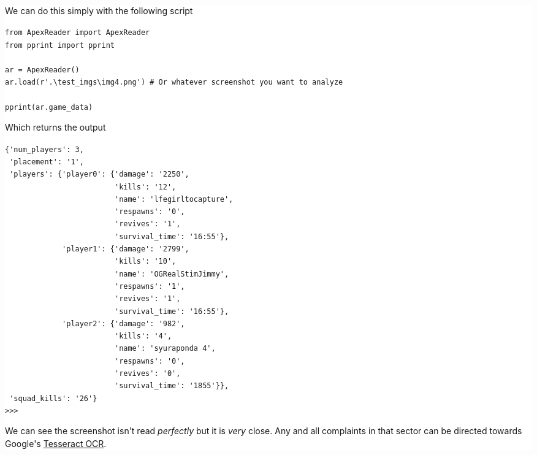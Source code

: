 We can do this simply with the following script

```python3
from ApexReader import ApexReader
from pprint import pprint

ar = ApexReader()
ar.load(r'.\test_imgs\img4.png') # Or whatever screenshot you want to analyze

pprint(ar.game_data)
```

Which returns the output

```python3
{'num_players': 3,
 'placement': '1',
 'players': {'player0': {'damage': '2250',
                         'kills': '12',
                         'name': 'lfegirltocapture',
                         'respawns': '0',
                         'revives': '1',
                         'survival_time': '16:55'},
             'player1': {'damage': '2799',
                         'kills': '10',
                         'name': 'OGRealStimJimmy',
                         'respawns': '1',
                         'revives': '1',
                         'survival_time': '16:55'},
             'player2': {'damage': '982',
                         'kills': '4',
                         'name': 'syuraponda 4',
                         'respawns': '0',
                         'revives': '0',
                         'survival_time': '1855'}},
 'squad_kills': '26'}
>>> 
```
 We can see the screenshot isn't read *perfectly* but it is *very* close. Any and all complaints in that sector can be directed towards Google's [Tesseract OCR](https://opensource.google/projects/tesseract). 
